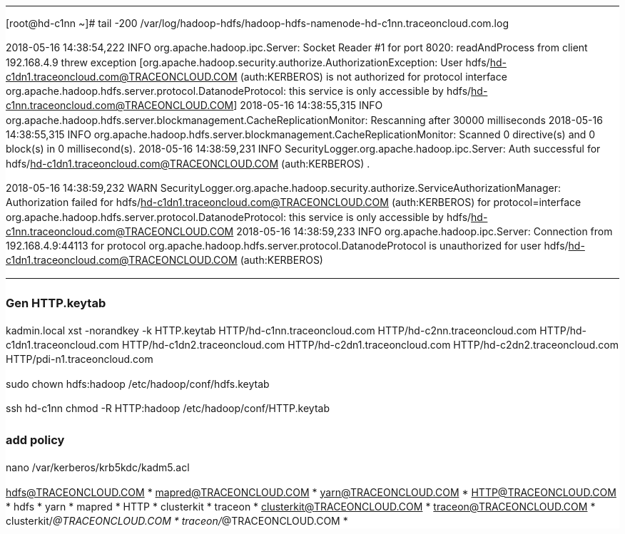 --------------------------------------------------------------------------------------------------------

[root@hd-c1nn ~]# tail -200 /var/log/hadoop-hdfs/hadoop-hdfs-namenode-hd-c1nn.traceoncloud.com.log


2018-05-16 14:38:54,222 INFO org.apache.hadoop.ipc.Server: Socket Reader #1 for port 8020: readAndProcess from client 192.168.4.9 threw exception [org.apache.hadoop.security.authorize.AuthorizationException: User hdfs/hd-c1dn1.traceoncloud.com@TRACEONCLOUD.COM (auth:KERBEROS) is not authorized for protocol interface org.apache.hadoop.hdfs.server.protocol.DatanodeProtocol: this service is only accessible by hdfs/hd-c1nn.traceoncloud.com@TRACEONCLOUD.COM]
2018-05-16 14:38:55,315 INFO org.apache.hadoop.hdfs.server.blockmanagement.CacheReplicationMonitor: Rescanning after 30000 milliseconds
2018-05-16 14:38:55,315 INFO org.apache.hadoop.hdfs.server.blockmanagement.CacheReplicationMonitor: Scanned 0 directive(s) and 0 block(s) in 0 millisecond(s).
2018-05-16 14:38:59,231 INFO SecurityLogger.org.apache.hadoop.ipc.Server: Auth successful for hdfs/hd-c1dn1.traceoncloud.com@TRACEONCLOUD.COM (auth:KERBEROS) .

2018-05-16 14:38:59,232 WARN SecurityLogger.org.apache.hadoop.security.authorize.ServiceAuthorizationManager: Authorization failed for hdfs/hd-c1dn1.traceoncloud.com@TRACEONCLOUD.COM (auth:KERBEROS) for protocol=interface org.apache.hadoop.hdfs.server.protocol.DatanodeProtocol: this service is only accessible by hdfs/hd-c1nn.traceoncloud.com@TRACEONCLOUD.COM
2018-05-16 14:38:59,233 INFO org.apache.hadoop.ipc.Server: Connection from 192.168.4.9:44113 for protocol org.apache.hadoop.hdfs.server.protocol.DatanodeProtocol is unauthorized for user hdfs/hd-c1dn1.traceoncloud.com@TRACEONCLOUD.COM (auth:KERBEROS)

-----------------------------------------------------------------------------------------
### Gen HTTP.keytab

kadmin.local xst -norandkey -k HTTP.keytab HTTP/hd-c1nn.traceoncloud.com HTTP/hd-c2nn.traceoncloud.com HTTP/hd-c1dn1.traceoncloud.com HTTP/hd-c1dn2.traceoncloud.com HTTP/hd-c2dn1.traceoncloud.com HTTP/hd-c2dn2.traceoncloud.com HTTP/pdi-n1.traceoncloud.com


sudo chown hdfs:hadoop /etc/hadoop/conf/hdfs.keytab

ssh hd-c1nn chmod -R HTTP:hadoop /etc/hadoop/conf/HTTP.keytab



### add policy
nano /var/kerberos/krb5kdc/kadm5.acl

hdfs@TRACEONCLOUD.COM                               *
mapred@TRACEONCLOUD.COM                             *
yarn@TRACEONCLOUD.COM                               *
HTTP@TRACEONCLOUD.COM                               *
hdfs                                                *
yarn                                                *
mapred                                              *
HTTP                                                *
clusterkit                                          *
traceon                                             *
clusterkit@TRACEONCLOUD.COM                         *
traceon@TRACEONCLOUD.COM                            *
clusterkit/*@TRACEONCLOUD.COM                       *
traceon/*@TRACEONCLOUD.COM                          *
